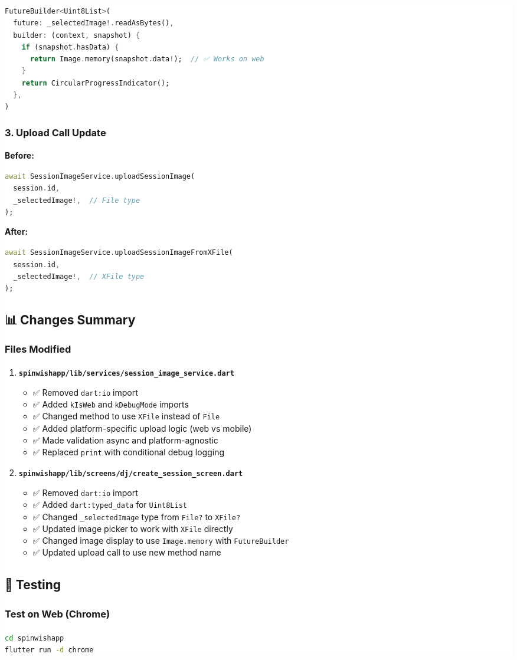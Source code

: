 ```dart
FutureBuilder<Uint8List>(
  future: _selectedImage!.readAsBytes(),
  builder: (context, snapshot) {
    if (snapshot.hasData) {
      return Image.memory(snapshot.data!);  // ✅ Works on web
    }
    return CircularProgressIndicator();
  },
)
```

### 3. Upload Call Update

**Before:**
```dart
await SessionImageService.uploadSessionImage(
  session.id,
  _selectedImage!,  // File type
);
```

**After:**
```dart
await SessionImageService.uploadSessionImageFromXFile(
  session.id,
  _selectedImage!,  // XFile type
);
```

## 📊 Changes Summary

### Files Modified

1. **`spinwishapp/lib/services/session_image_service.dart`**
   - ✅ Removed `dart:io` import
   - ✅ Added `kIsWeb` and `kDebugMode` imports
   - ✅ Changed method to use `XFile` instead of `File`
   - ✅ Added platform-specific upload logic (web vs mobile)
   - ✅ Made validation async and platform-agnostic
   - ✅ Replaced `print` with conditional debug logging

2. **`spinwishapp/lib/screens/dj/create_session_screen.dart`**
   - ✅ Removed `dart:io` import
   - ✅ Added `dart:typed_data` for `Uint8List`
   - ✅ Changed `_selectedImage` type from `File?` to `XFile?`
   - ✅ Updated image picker to work with `XFile` directly
   - ✅ Changed image display to use `Image.memory` with `FutureBuilder`
   - ✅ Updated upload call to use new method name

## 🧪 Testing

### Test on Web (Chrome)
```bash
cd spinwishapp
flutter run -d chrome
```
